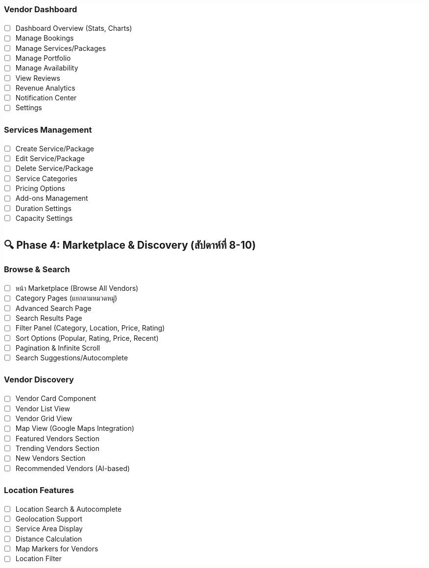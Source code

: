 ### Vendor Dashboard

- [ ] Dashboard Overview (Stats, Charts)
- [ ] Manage Bookings
- [ ] Manage Services/Packages
- [ ] Manage Portfolio
- [ ] Manage Availability
- [ ] View Reviews
- [ ] Revenue Analytics
- [ ] Notification Center
- [ ] Settings

### Services Management

- [ ] Create Service/Package
- [ ] Edit Service/Package
- [ ] Delete Service/Package
- [ ] Service Categories
- [ ] Pricing Options
- [ ] Add-ons Management
- [ ] Duration Settings
- [ ] Capacity Settings

## 🔍 Phase 4: Marketplace & Discovery (สัปดาห์ที่ 8-10)

### Browse & Search

- [ ] หน้า Marketplace (Browse All Vendors)
- [ ] Category Pages (แยกตามหมวดหมู่)
- [ ] Advanced Search Page
- [ ] Search Results Page
- [ ] Filter Panel (Category, Location, Price, Rating)
- [ ] Sort Options (Popular, Rating, Price, Recent)
- [ ] Pagination & Infinite Scroll
- [ ] Search Suggestions/Autocomplete

### Vendor Discovery

- [ ] Vendor Card Component
- [ ] Vendor List View
- [ ] Vendor Grid View
- [ ] Map View (Google Maps Integration)
- [ ] Featured Vendors Section
- [ ] Trending Vendors Section
- [ ] New Vendors Section
- [ ] Recommended Vendors (AI-based)

### Location Features

- [ ] Location Search & Autocomplete
- [ ] Geolocation Support
- [ ] Service Area Display
- [ ] Distance Calculation
- [ ] Map Markers for Vendors
- [ ] Location Filter
